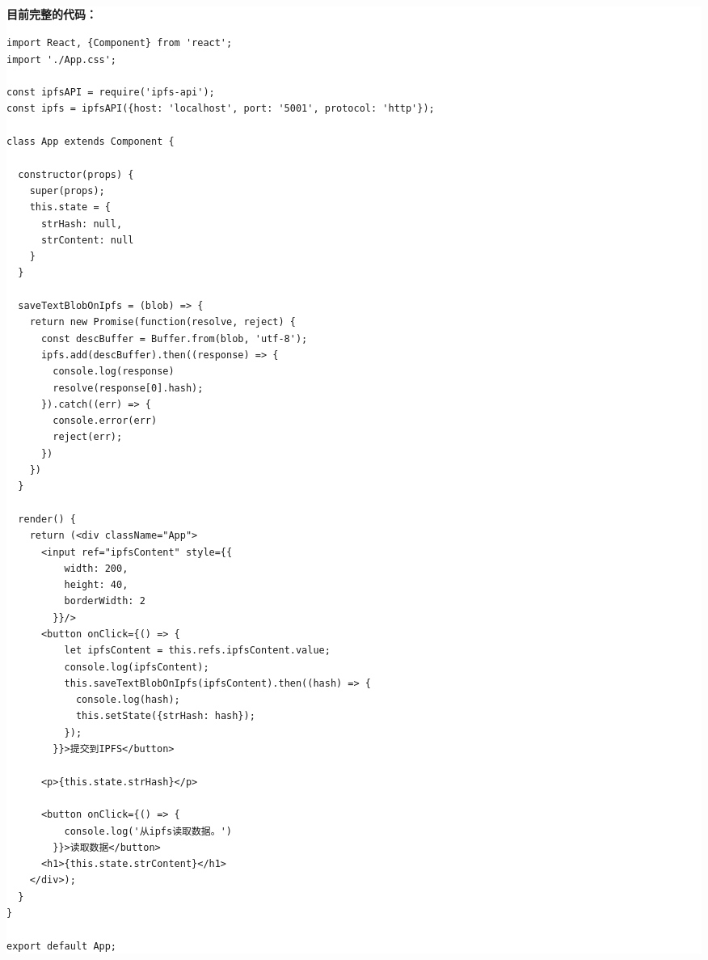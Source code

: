 
**目前完整的代码：**

```
import React, {Component} from 'react';
import './App.css';

const ipfsAPI = require('ipfs-api');
const ipfs = ipfsAPI({host: 'localhost', port: '5001', protocol: 'http'});

class App extends Component {

  constructor(props) {
    super(props);
    this.state = {
      strHash: null,
      strContent: null
    }
  }

  saveTextBlobOnIpfs = (blob) => {
    return new Promise(function(resolve, reject) {
      const descBuffer = Buffer.from(blob, 'utf-8');
      ipfs.add(descBuffer).then((response) => {
        console.log(response)
        resolve(response[0].hash);
      }).catch((err) => {
        console.error(err)
        reject(err);
      })
    })
  }

  render() {
    return (<div className="App">
      <input ref="ipfsContent" style={{
          width: 200,
          height: 40,
          borderWidth: 2
        }}/>
      <button onClick={() => {
          let ipfsContent = this.refs.ipfsContent.value;
          console.log(ipfsContent);
          this.saveTextBlobOnIpfs(ipfsContent).then((hash) => {
            console.log(hash);
            this.setState({strHash: hash});
          });
        }}>提交到IPFS</button>

      <p>{this.state.strHash}</p>

      <button onClick={() => {
          console.log('从ipfs读取数据。')
        }}>读取数据</button>
      <h1>{this.state.strContent}</h1>
    </div>);
  }
}

export default App;
```
